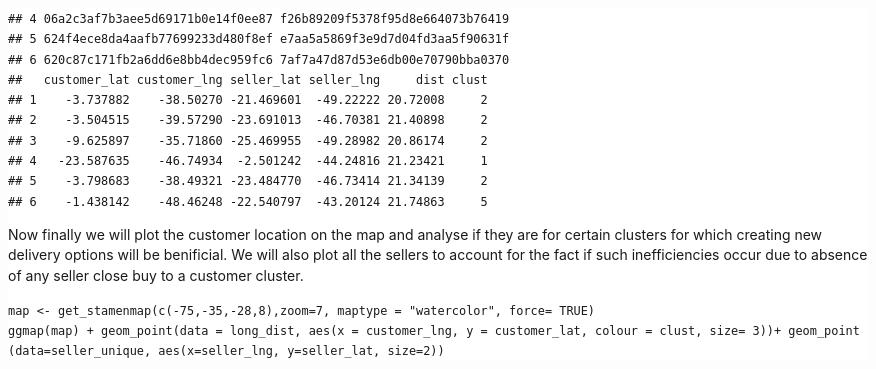     ## 4 06a2c3af7b3aee5d69171b0e14f0ee87 f26b89209f5378f95d8e664073b76419
    ## 5 624f4ece8da4aafb77699233d480f8ef e7aa5a5869f3e9d7d04fd3aa5f90631f
    ## 6 620c87c171fb2a6dd6e8bb4dec959fc6 7af7a47d87d53e6db00e70790bba0370
    ##   customer_lat customer_lng seller_lat seller_lng     dist clust
    ## 1    -3.737882    -38.50270 -21.469601  -49.22222 20.72008     2
    ## 2    -3.504515    -39.57290 -23.691013  -46.70381 21.40898     2
    ## 3    -9.625897    -35.71860 -25.469955  -49.28982 20.86174     2
    ## 4   -23.587635    -46.74934  -2.501242  -44.24816 21.23421     1
    ## 5    -3.798683    -38.49321 -23.484770  -46.73414 21.34139     2
    ## 6    -1.438142    -48.46248 -22.540797  -43.20124 21.74863     5

Now finally we will plot the customer location on the map and analyse if
they are for certain clusters for which creating new delivery options
will be benificial. We will also plot all the sellers to account for the
fact if such inefficiencies occur due to absence of any seller close buy
to a customer cluster.

    map <- get_stamenmap(c(-75,-35,-28,8),zoom=7, maptype = "watercolor", force= TRUE)
    ggmap(map) + geom_point(data = long_dist, aes(x = customer_lng, y = customer_lat, colour = clust, size= 3))+ geom_point(data=seller_unique, aes(x=seller_lng, y=seller_lat, size=2))
